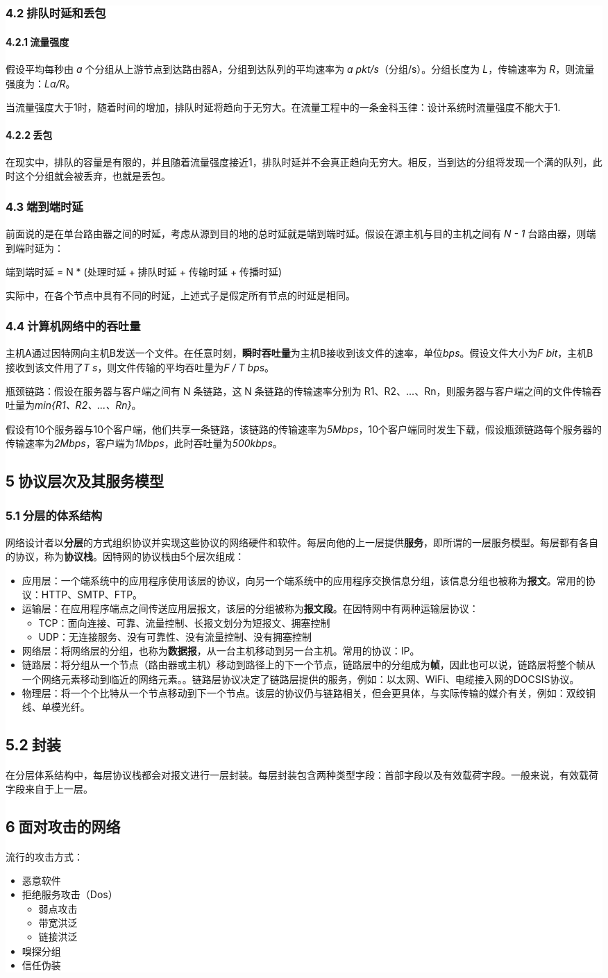 ### 4.2 排队时延和丢包

#### 4.2.1 流量强度

假设平均每秒由 *a* 个分组从上游节点到达路由器A，分组到达队列的平均速率为 *a pkt/s*（分组/s）。分组长度为 *L*，传输速率为 *R*，则流量强度为：*La/R*。

当流量强度大于1时，随着时间的增加，排队时延将趋向于无穷大。在流量工程中的一条金科玉律：设计系统时流量强度不能大于1.

#### 4.2.2 丢包

在现实中，排队的容量是有限的，并且随着流量强度接近1，排队时延并不会真正趋向无穷大。相反，当到达的分组将发现一个满的队列，此时这个分组就会被丢弃，也就是丢包。

### 4.3 端到端时延

前面说的是在单台路由器之间的时延，考虑从源到目的地的总时延就是端到端时延。假设在源主机与目的主机之间有 *N - 1* 台路由器，则端到端时延为：

端到端时延 = N * (处理时延 + 排队时延 + 传输时延 + 传播时延)

实际中，在各个节点中具有不同的时延，上述式子是假定所有节点的时延是相同。

### 4.4 计算机网络中的吞吐量

主机A通过因特网向主机B发送一个文件。在任意时刻，**瞬时吞吐量**为主机B接收到该文件的速率，单位*bps*。假设文件大小为*F bit*，主机B接收到该文件用了*T s*，则文件传输的平均吞吐量为*F / T bps*。

瓶颈链路：假设在服务器与客户端之间有 N 条链路，这 N 条链路的传输速率分别为 R1、R2、...、Rn，则服务器与客户端之间的文件传输吞吐量为*min{R1、R2、...、Rn}*。

假设有10个服务器与10个客户端，他们共享一条链路，该链路的传输速率为*5Mbps*，10个客户端同时发生下载，假设瓶颈链路每个服务器的传输速率为*2Mbps*，客户端为*1Mbps*，此时吞吐量为*500kbps*。

## 5 协议层次及其服务模型

### 5.1 分层的体系结构

网络设计者以**分层**的方式组织协议并实现这些协议的网络硬件和软件。每层向他的上一层提供**服务**，即所谓的一层服务模型。每层都有各自的协议，称为**协议栈**。因特网的协议栈由5个层次组成：

- 应用层：一个端系统中的应用程序使用该层的协议，向另一个端系统中的应用程序交换信息分组，该信息分组也被称为**报文**。常用的协议：HTTP、SMTP、FTP。
- 运输层：在应用程序端点之间传送应用层报文，该层的分组被称为**报文段**。在因特网中有两种运输层协议：
  - TCP：面向连接、可靠、流量控制、长报文划分为短报文、拥塞控制
  - UDP：无连接服务、没有可靠性、没有流量控制、没有拥塞控制
- 网络层：将网络层的分组，也称为**数据报**，从一台主机移动到另一台主机。常用的协议：IP。
- 链路层：将分组从一个节点（路由器或主机）移动到路径上的下一个节点，链路层中的分组成为**帧**，因此也可以说，链路层将整个帧从一个网络元素移动到临近的网络元素。。链路层协议决定了链路层提供的服务，例如：以太网、WiFi、电缆接入网的DOCSIS协议。
- 物理层：将一个个比特从一个节点移动到下一个节点。该层的协议仍与链路相关，但会更具体，与实际传输的媒介有关，例如：双绞铜线、单模光纤。

## 5.2 封装

在分层体系结构中，每层协议栈都会对报文进行一层封装。每层封装包含两种类型字段：首部字段以及有效载荷字段。一般来说，有效载荷字段来自于上一层。

## 6 面对攻击的网络

流行的攻击方式：

- 恶意软件
- 拒绝服务攻击（Dos）
  - 弱点攻击
  - 带宽洪泛
  - 链接洪泛
- 嗅探分组
- 信任伪装